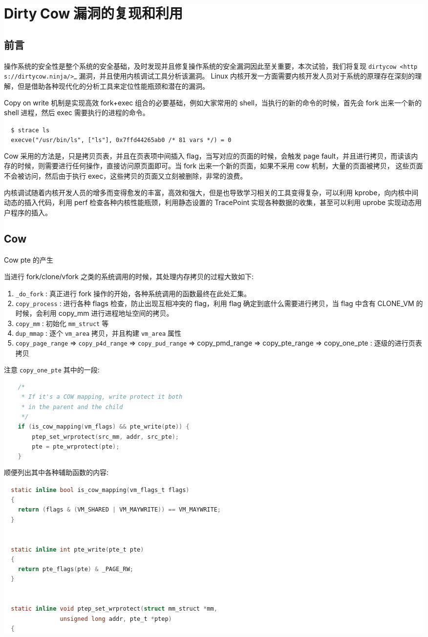 # Dirty Cow 漏洞的复现和利用

## 前言
操作系统的安全性是整个系统的安全基础，及时发现并且修复操作系统的安全漏洞因此至关重要，本次试验，我们将复现 `dirtycow <https://dirtycow.ninja/>`_ 漏洞，并且使用内核调试工具分析该漏洞。 Linux 内核开发一方面需要内核开发人员对于系统的原理存在深刻的理解，但是借助各种现代化的分析工具来定位性能瓶颈和潜在的漏洞。

Copy on write 机制是实现高效 fork+exec 组合的必要基础，例如大家常用的 shell，当执行的新的命令的时候，首先会 fork 出来一个新的 shell 进程，然后 exec 需要执行的进程的命令。

```txt
  $ strace ls
  execve("/usr/bin/ls", ["ls"], 0x7ffd44265ab0 /* 81 vars */) = 0
```

Cow 采用的方法是，只是拷贝页表，并且在页表项中间插入 flag，当写对应的页面的时候，会触发 page fault，并且进行拷贝，而读该内存的时候，则需要进行任何操作，直接访问原页面即可。当 fork 出来一个新的页面，如果不采用 cow 机制，大量的页面被拷贝， 这些页面不会被访问，然后由于执行 exec，这些拷贝的页面又立刻被删除，非常的浪费。


内核调试随着内核开发人员的增多而变得愈发的丰富，高效和强大，但是也导致学习相关的工具变得复杂，可以利用 kprobe，向内核中间动态的插入代码，利用 perf 检查各种内核性能瓶颈，利用静态设置的 TracePoint 实现各种数据的收集，甚至可以利用 uprobe 实现动态用户程序的插入。

## Cow

Cow pte 的产生

当进行 fork/clone/vfork 之类的系统调用的时候，其处理内存拷贝的过程大致如下:

1. `_do_fork` : 真正进行 fork 操作的开始，各种系统调用的函数最终在此处汇集。
2. `copy_process` : 进行各种 flags 检查，防止出现互相冲突的 flag，利用 flag 确定到底什么需要进行拷贝，当 flag 中含有 CLONE_VM 的时候，会利用 copy_mm 进行进程地址空间的拷贝。
3. `copy_mm` : 初始化 `mm_struct` 等
4. `dup_mmap` : 逐个 `vm_area` 拷贝，并且构建 `vm_area` 属性
5. `copy_page_range` => `copy_p4d_range` => `copy_pud_range` => copy_pmd_range => copy_pte_range => copy_one_pte : 逐级的进行页表拷贝


注意 ``copy_one_pte`` 其中的一段:

```c
    /*
     * If it's a COW mapping, write protect it both
     * in the parent and the child
     */
    if (is_cow_mapping(vm_flags) && pte_write(pte)) {
        ptep_set_wrprotect(src_mm, addr, src_pte);
        pte = pte_wrprotect(pte);
    }
```

顺便列出其中各种辅助函数的内容:


```c
  static inline bool is_cow_mapping(vm_flags_t flags)
  {
    return (flags & (VM_SHARED | VM_MAYWRITE)) == VM_MAYWRITE;
  }


  static inline int pte_write(pte_t pte)
  {
    return pte_flags(pte) & _PAGE_RW;
  }


  static inline void ptep_set_wrprotect(struct mm_struct *mm,
                unsigned long addr, pte_t *ptep)
  {
```